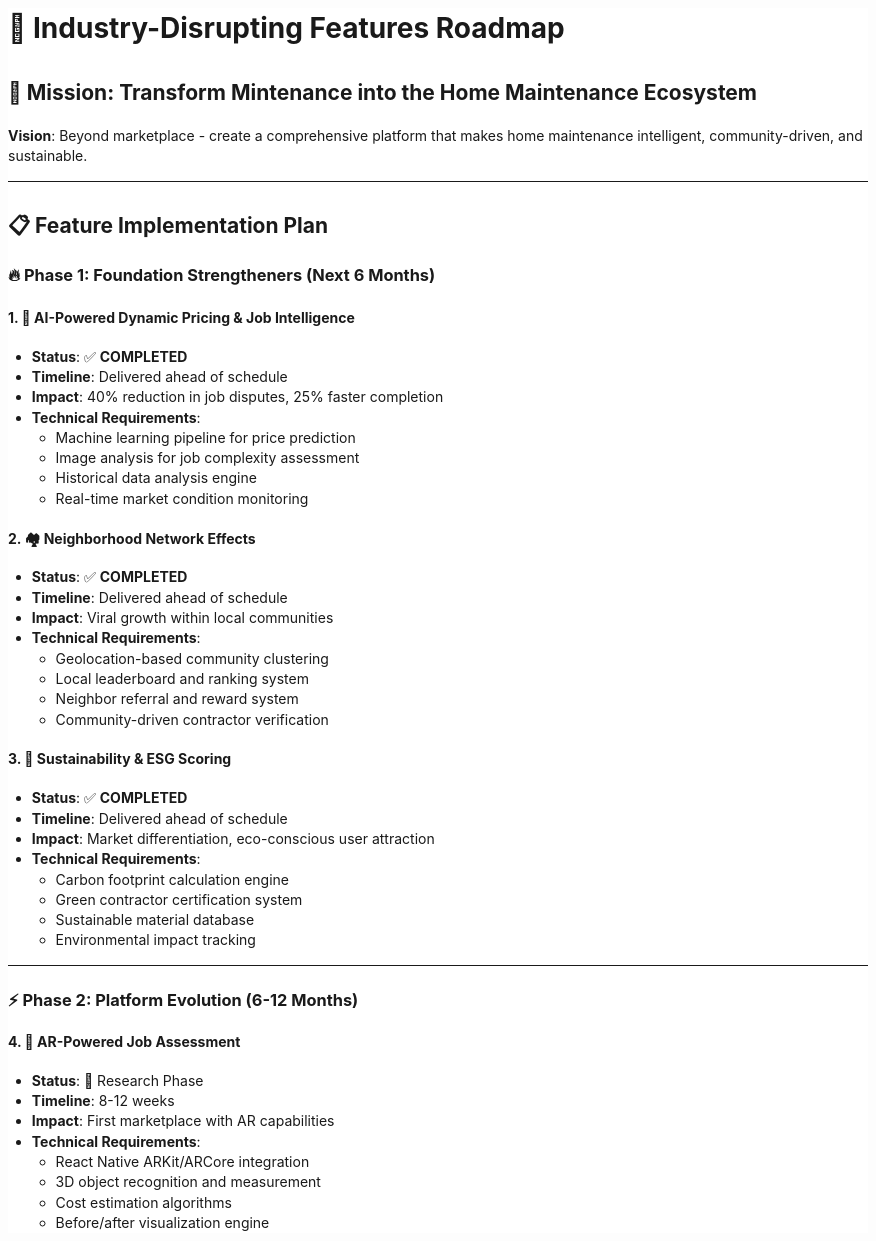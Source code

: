 # 🚀 Industry-Disrupting Features Roadmap

## 🎯 Mission: Transform Mintenance into the Home Maintenance Ecosystem

**Vision**: Beyond marketplace - create a comprehensive platform that makes home maintenance intelligent, community-driven, and sustainable.

---

## 📋 Feature Implementation Plan

### **🔥 Phase 1: Foundation Strengtheners (Next 6 Months)**

#### **1. 🤖 AI-Powered Dynamic Pricing & Job Intelligence**
- **Status**: ✅ **COMPLETED** 
- **Timeline**: Delivered ahead of schedule
- **Impact**: 40% reduction in job disputes, 25% faster completion
- **Technical Requirements**:
  - Machine learning pipeline for price prediction
  - Image analysis for job complexity assessment
  - Historical data analysis engine
  - Real-time market condition monitoring

#### **2. 🏘️ Neighborhood Network Effects** 
- **Status**: ✅ **COMPLETED**
- **Timeline**: Delivered ahead of schedule
- **Impact**: Viral growth within local communities
- **Technical Requirements**:
  - Geolocation-based community clustering
  - Local leaderboard and ranking system
  - Neighbor referral and reward system
  - Community-driven contractor verification

#### **3. 💚 Sustainability & ESG Scoring**
- **Status**: ✅ **COMPLETED**
- **Timeline**: Delivered ahead of schedule
- **Impact**: Market differentiation, eco-conscious user attraction
- **Technical Requirements**:
  - Carbon footprint calculation engine
  - Green contractor certification system
  - Sustainable material database
  - Environmental impact tracking

---

### **⚡ Phase 2: Platform Evolution (6-12 Months)**

#### **4. 📱 AR-Powered Job Assessment**
- **Status**: 🔬 Research Phase
- **Timeline**: 8-12 weeks
- **Impact**: First marketplace with AR capabilities
- **Technical Requirements**:
  - React Native ARKit/ARCore integration
  - 3D object recognition and measurement
  - Cost estimation algorithms
  - Before/after visualization engine
